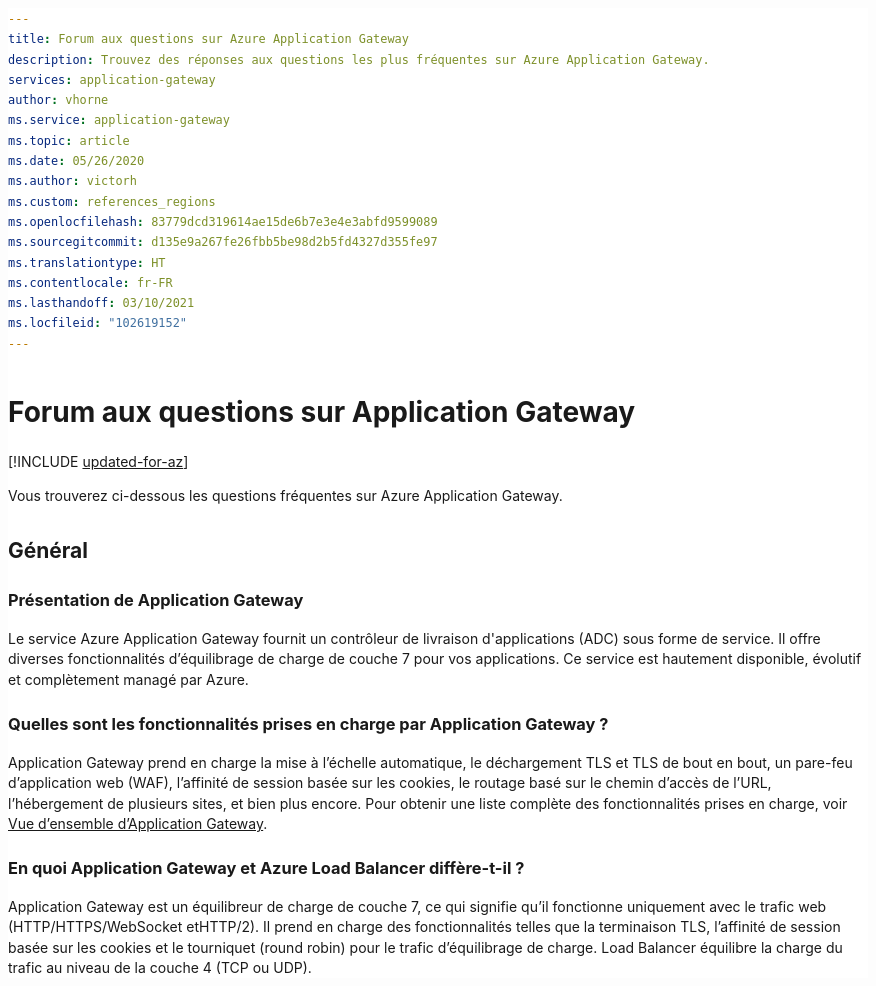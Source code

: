 ```yaml
---
title: Forum aux questions sur Azure Application Gateway
description: Trouvez des réponses aux questions les plus fréquentes sur Azure Application Gateway.
services: application-gateway
author: vhorne
ms.service: application-gateway
ms.topic: article
ms.date: 05/26/2020
ms.author: victorh
ms.custom: references_regions
ms.openlocfilehash: 83779dcd319614ae15de6b7e3e4e3abfd9599089
ms.sourcegitcommit: d135e9a267fe26fbb5be98d2b5fd4327d355fe97
ms.translationtype: HT
ms.contentlocale: fr-FR
ms.lasthandoff: 03/10/2021
ms.locfileid: "102619152"
---
```

# <a name="frequently-asked-questions-about-application-gateway"></a>Forum aux questions sur Application Gateway

[!INCLUDE [updated-for-az](../../includes/updated-for-az.md)]

Vous trouverez ci-dessous les questions fréquentes sur Azure Application Gateway.

## <a name="general"></a>Général

### <a name="what-is-application-gateway"></a>Présentation de Application Gateway

Le service Azure Application Gateway fournit un contrôleur de livraison d'applications (ADC) sous forme de service. Il offre diverses fonctionnalités d’équilibrage de charge de couche 7 pour vos applications. Ce service est hautement disponible, évolutif et complètement managé par Azure.

### <a name="what-features-does-application-gateway-support"></a>Quelles sont les fonctionnalités prises en charge par Application Gateway ?

Application Gateway prend en charge la mise à l’échelle automatique, le déchargement TLS et TLS de bout en bout, un pare-feu d’application web (WAF), l’affinité de session basée sur les cookies, le routage basé sur le chemin d’accès de l’URL, l’hébergement de plusieurs sites, et bien plus encore. Pour obtenir une liste complète des fonctionnalités prises en charge, voir [Vue d’ensemble d’Application Gateway](./overview.md).

### <a name="how-do-application-gateway-and-azure-load-balancer-differ"></a>En quoi Application Gateway et Azure Load Balancer diffère-t-il ?

Application Gateway est un équilibreur de charge de couche 7, ce qui signifie qu’il fonctionne uniquement avec le trafic web (HTTP/HTTPS/WebSocket etHTTP/2). Il prend en charge des fonctionnalités telles que la terminaison TLS, l’affinité de session basée sur les cookies et le tourniquet (round robin) pour le trafic d’équilibrage de charge. Load Balancer équilibre la charge du trafic au niveau de la couche 4 (TCP ou UDP).
